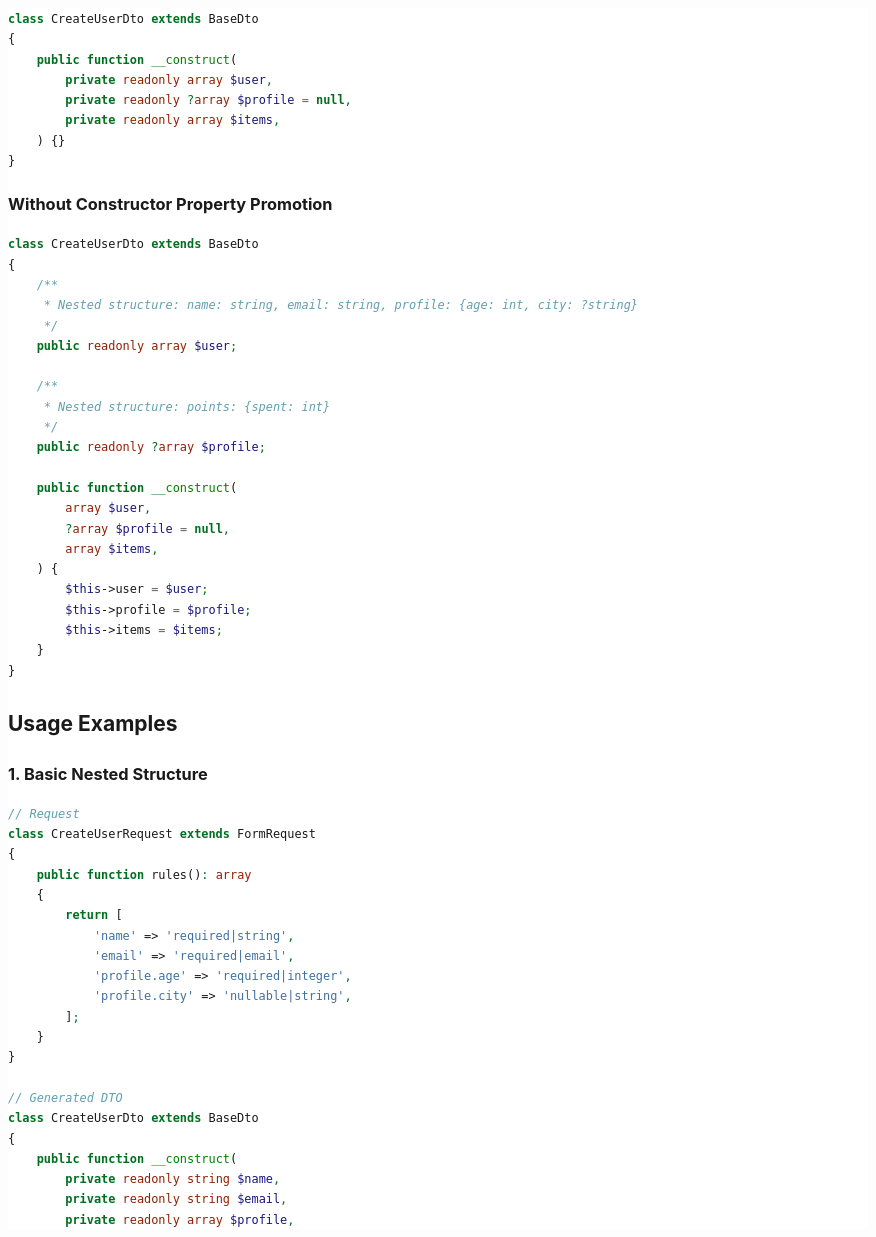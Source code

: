 ```php
class CreateUserDto extends BaseDto
{
    public function __construct(
        private readonly array $user,
        private readonly ?array $profile = null,
        private readonly array $items,
    ) {}
}
```

### Without Constructor Property Promotion

```php
class CreateUserDto extends BaseDto
{
    /**
     * Nested structure: name: string, email: string, profile: {age: int, city: ?string}
     */
    public readonly array $user;

    /**
     * Nested structure: points: {spent: int}
     */
    public readonly ?array $profile;

    public function __construct(
        array $user,
        ?array $profile = null,
        array $items,
    ) {
        $this->user = $user;
        $this->profile = $profile;
        $this->items = $items;
    }
}
```

## Usage Examples

### 1. Basic Nested Structure

```php
// Request
class CreateUserRequest extends FormRequest
{
    public function rules(): array
    {
        return [
            'name' => 'required|string',
            'email' => 'required|email',
            'profile.age' => 'required|integer',
            'profile.city' => 'nullable|string',
        ];
    }
}

// Generated DTO
class CreateUserDto extends BaseDto
{
    public function __construct(
        private readonly string $name,
        private readonly string $email,
        private readonly array $profile,
```